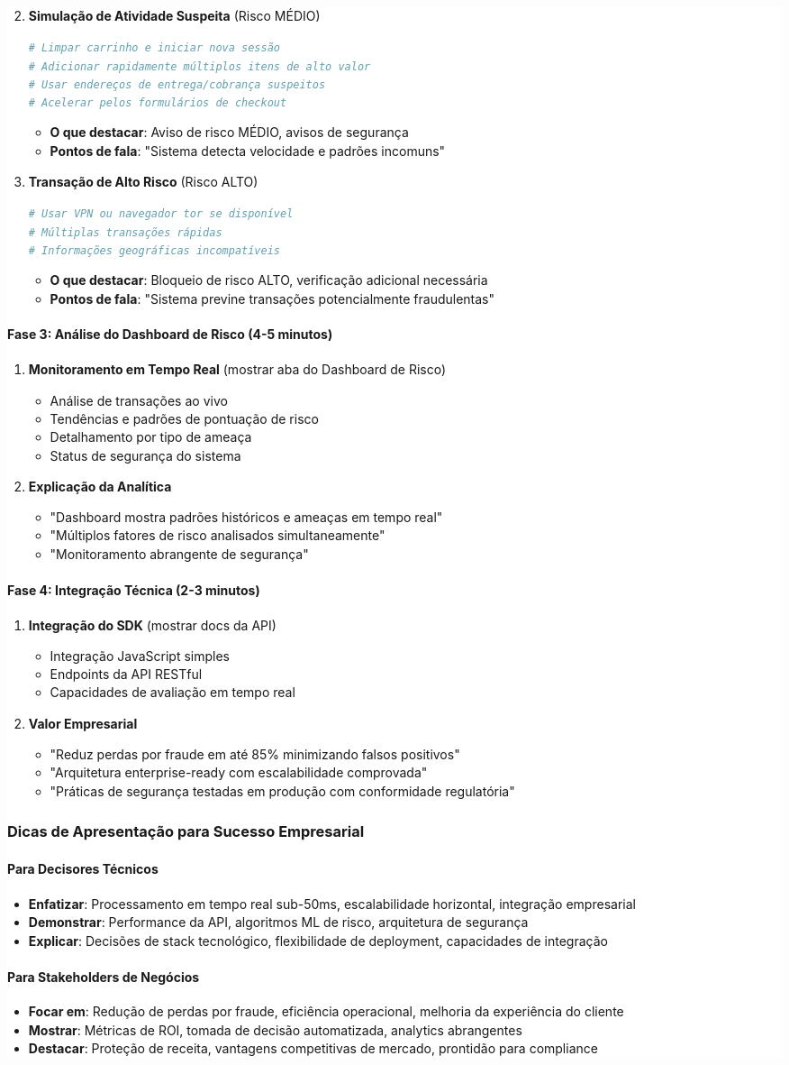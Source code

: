 2. **Simulação de Atividade Suspeita** (Risco MÉDIO)
   ```bash
   # Limpar carrinho e iniciar nova sessão
   # Adicionar rapidamente múltiplos itens de alto valor
   # Usar endereços de entrega/cobrança suspeitos
   # Acelerar pelos formulários de checkout
   ```
   - **O que destacar**: Aviso de risco MÉDIO, avisos de segurança
   - **Pontos de fala**: "Sistema detecta velocidade e padrões incomuns"

3. **Transação de Alto Risco** (Risco ALTO)
   ```bash
   # Usar VPN ou navegador tor se disponível
   # Múltiplas transações rápidas
   # Informações geográficas incompatíveis
   ```
   - **O que destacar**: Bloqueio de risco ALTO, verificação adicional necessária
   - **Pontos de fala**: "Sistema previne transações potencialmente fraudulentas"

#### Fase 3: Análise do Dashboard de Risco (4-5 minutos)

1. **Monitoramento em Tempo Real** (mostrar aba do Dashboard de Risco)
   - Análise de transações ao vivo
   - Tendências e padrões de pontuação de risco
   - Detalhamento por tipo de ameaça
   - Status de segurança do sistema

2. **Explicação da Analítica**
   - "Dashboard mostra padrões históricos e ameaças em tempo real"
   - "Múltiplos fatores de risco analisados simultaneamente"
   - "Monitoramento abrangente de segurança"

#### Fase 4: Integração Técnica (2-3 minutos)

1. **Integração do SDK** (mostrar docs da API)
   - Integração JavaScript simples
   - Endpoints da API RESTful
   - Capacidades de avaliação em tempo real

2. **Valor Empresarial**
   - "Reduz perdas por fraude em até 85% minimizando falsos positivos"
   - "Arquitetura enterprise-ready com escalabilidade comprovada"
   - "Práticas de segurança testadas em produção com conformidade regulatória"

### Dicas de Apresentação para Sucesso Empresarial

#### Para Decisores Técnicos
- **Enfatizar**: Processamento em tempo real sub-50ms, escalabilidade horizontal, integração empresarial
- **Demonstrar**: Performance da API, algoritmos ML de risco, arquitetura de segurança
- **Explicar**: Decisões de stack tecnológico, flexibilidade de deployment, capacidades de integração

#### Para Stakeholders de Negócios  
- **Focar em**: Redução de perdas por fraude, eficiência operacional, melhoria da experiência do cliente
- **Mostrar**: Métricas de ROI, tomada de decisão automatizada, analytics abrangentes
- **Destacar**: Proteção de receita, vantagens competitivas de mercado, prontidão para compliance
